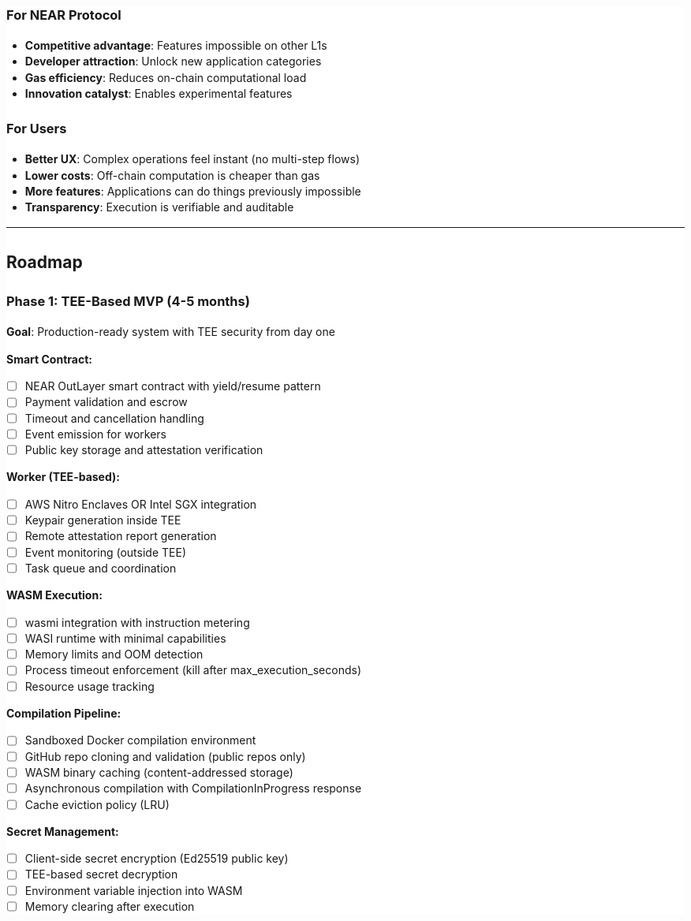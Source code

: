 ### For NEAR Protocol
- **Competitive advantage**: Features impossible on other L1s
- **Developer attraction**: Unlock new application categories
- **Gas efficiency**: Reduces on-chain computational load
- **Innovation catalyst**: Enables experimental features

### For Users
- **Better UX**: Complex operations feel instant (no multi-step flows)
- **Lower costs**: Off-chain computation is cheaper than gas
- **More features**: Applications can do things previously impossible
- **Transparency**: Execution is verifiable and auditable

---

## Roadmap

### Phase 1: TEE-Based MVP (4-5 months)
**Goal**: Production-ready system with TEE security from day one

**Smart Contract:**
- [ ] NEAR OutLayer smart contract with yield/resume pattern
- [ ] Payment validation and escrow
- [ ] Timeout and cancellation handling
- [ ] Event emission for workers
- [ ] Public key storage and attestation verification

**Worker (TEE-based):**
- [ ] AWS Nitro Enclaves OR Intel SGX integration
- [ ] Keypair generation inside TEE
- [ ] Remote attestation report generation
- [ ] Event monitoring (outside TEE)
- [ ] Task queue and coordination

**WASM Execution:**
- [ ] wasmi integration with instruction metering
- [ ] WASI runtime with minimal capabilities
- [ ] Memory limits and OOM detection
- [ ] Process timeout enforcement (kill after max_execution_seconds)
- [ ] Resource usage tracking

**Compilation Pipeline:**
- [ ] Sandboxed Docker compilation environment
- [ ] GitHub repo cloning and validation (public repos only)
- [ ] WASM binary caching (content-addressed storage)
- [ ] Asynchronous compilation with CompilationInProgress response
- [ ] Cache eviction policy (LRU)

**Secret Management:**
- [ ] Client-side secret encryption (Ed25519 public key)
- [ ] TEE-based secret decryption
- [ ] Environment variable injection into WASM
- [ ] Memory clearing after execution
